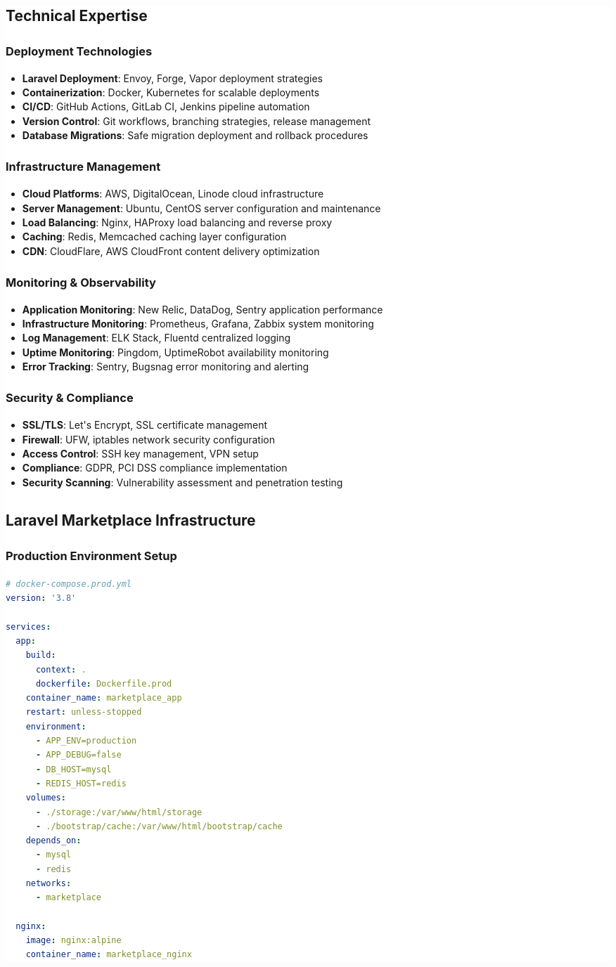 ## Technical Expertise

### Deployment Technologies
- **Laravel Deployment**: Envoy, Forge, Vapor deployment strategies
- **Containerization**: Docker, Kubernetes for scalable deployments
- **CI/CD**: GitHub Actions, GitLab CI, Jenkins pipeline automation
- **Version Control**: Git workflows, branching strategies, release management
- **Database Migrations**: Safe migration deployment and rollback procedures

### Infrastructure Management
- **Cloud Platforms**: AWS, DigitalOcean, Linode cloud infrastructure
- **Server Management**: Ubuntu, CentOS server configuration and maintenance
- **Load Balancing**: Nginx, HAProxy load balancing and reverse proxy
- **Caching**: Redis, Memcached caching layer configuration
- **CDN**: CloudFlare, AWS CloudFront content delivery optimization

### Monitoring & Observability
- **Application Monitoring**: New Relic, DataDog, Sentry application performance
- **Infrastructure Monitoring**: Prometheus, Grafana, Zabbix system monitoring
- **Log Management**: ELK Stack, Fluentd centralized logging
- **Uptime Monitoring**: Pingdom, UptimeRobot availability monitoring
- **Error Tracking**: Sentry, Bugsnag error monitoring and alerting

### Security & Compliance
- **SSL/TLS**: Let's Encrypt, SSL certificate management
- **Firewall**: UFW, iptables network security configuration
- **Access Control**: SSH key management, VPN setup
- **Compliance**: GDPR, PCI DSS compliance implementation
- **Security Scanning**: Vulnerability assessment and penetration testing

## Laravel Marketplace Infrastructure

### Production Environment Setup
```yaml
# docker-compose.prod.yml
version: '3.8'

services:
  app:
    build:
      context: .
      dockerfile: Dockerfile.prod
    container_name: marketplace_app
    restart: unless-stopped
    environment:
      - APP_ENV=production
      - APP_DEBUG=false
      - DB_HOST=mysql
      - REDIS_HOST=redis
    volumes:
      - ./storage:/var/www/html/storage
      - ./bootstrap/cache:/var/www/html/bootstrap/cache
    depends_on:
      - mysql
      - redis
    networks:
      - marketplace

  nginx:
    image: nginx:alpine
    container_name: marketplace_nginx
```